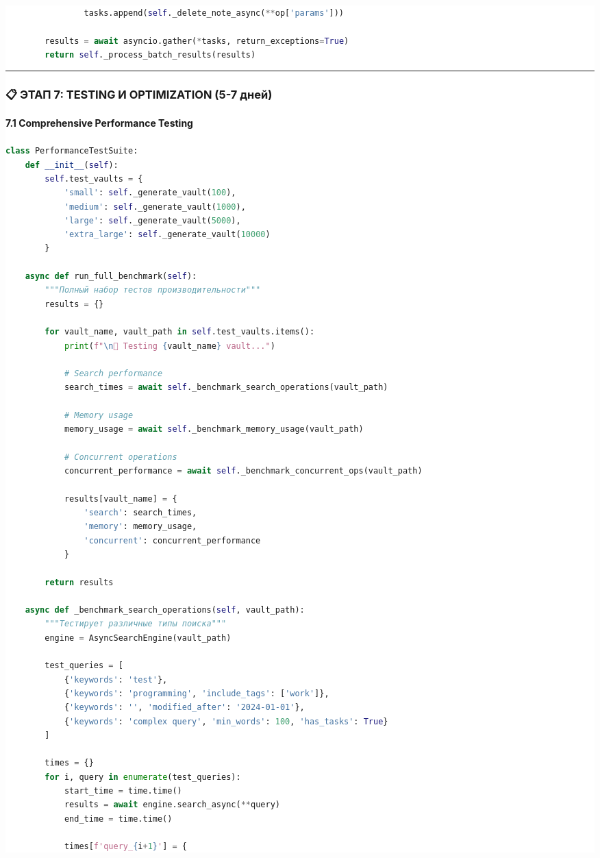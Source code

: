 ```python
                tasks.append(self._delete_note_async(**op['params']))
        
        results = await asyncio.gather(*tasks, return_exceptions=True)
        return self._process_batch_results(results)
```

---

### **📋 ЭТАП 7: TESTING И OPTIMIZATION** (5-7 дней)

#### **7.1 Comprehensive Performance Testing**
```python
class PerformanceTestSuite:
    def __init__(self):
        self.test_vaults = {
            'small': self._generate_vault(100),
            'medium': self._generate_vault(1000), 
            'large': self._generate_vault(5000),
            'extra_large': self._generate_vault(10000)
        }
    
    async def run_full_benchmark(self):
        """Полный набор тестов производительности"""
        results = {}
        
        for vault_name, vault_path in self.test_vaults.items():
            print(f"\n🧪 Testing {vault_name} vault...")
            
            # Search performance
            search_times = await self._benchmark_search_operations(vault_path)
            
            # Memory usage
            memory_usage = await self._benchmark_memory_usage(vault_path)
            
            # Concurrent operations
            concurrent_performance = await self._benchmark_concurrent_ops(vault_path)
            
            results[vault_name] = {
                'search': search_times,
                'memory': memory_usage,
                'concurrent': concurrent_performance
            }
            
        return results
    
    async def _benchmark_search_operations(self, vault_path):
        """Тестирует различные типы поиска"""
        engine = AsyncSearchEngine(vault_path)
        
        test_queries = [
            {'keywords': 'test'},
            {'keywords': 'programming', 'include_tags': ['work']},
            {'keywords': '', 'modified_after': '2024-01-01'},
            {'keywords': 'complex query', 'min_words': 100, 'has_tasks': True}
        ]
        
        times = {}
        for i, query in enumerate(test_queries):
            start_time = time.time()
            results = await engine.search_async(**query)
            end_time = time.time()
            
            times[f'query_{i+1}'] = {
```